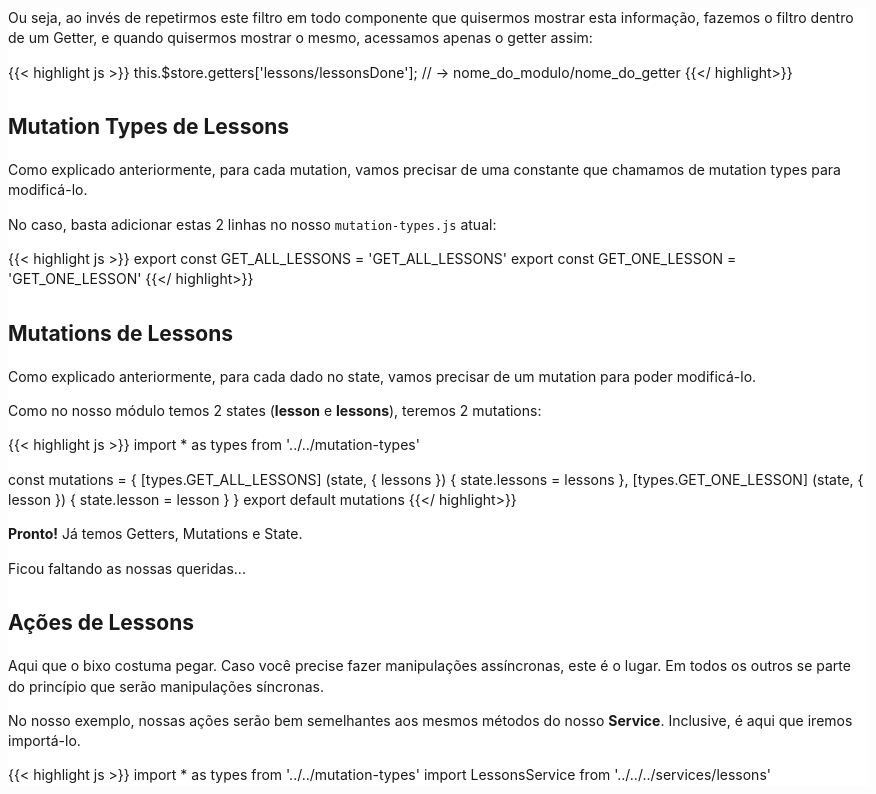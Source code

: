 Ou seja, ao invés de repetirmos este filtro em todo componente que quisermos mostrar esta informação, fazemos o filtro dentro de um Getter, e quando quisermos mostrar o mesmo, acessamos apenas o getter assim:

{{< highlight js >}}
this.$store.getters['lessons/lessonsDone']; // -> nome_do_modulo/nome_do_getter
{{</ highlight>}}

## Mutation Types de Lessons

Como explicado anteriormente, para cada mutation, vamos precisar de uma constante que chamamos de mutation types para modificá-lo.

No caso, basta adicionar estas 2 linhas no nosso `mutation-types.js` atual:

{{< highlight js >}}
export const GET_ALL_LESSONS = 'GET_ALL_LESSONS'
export const GET_ONE_LESSON = 'GET_ONE_LESSON'
{{</ highlight>}}

## Mutations de Lessons

Como explicado anteriormente, para cada dado no state, vamos precisar de um mutation para poder modificá-lo.

Como no nosso módulo temos 2 states (**lesson** e **lessons**), teremos 2 mutations:

{{< highlight js >}}
import * as types from '../../mutation-types'

const mutations = {
  [types.GET_ALL_LESSONS] (state, { lessons }) {
    state.lessons = lessons
  },
  [types.GET_ONE_LESSON] (state, { lesson }) {
    state.lesson = lesson
  }
}
export default mutations
{{</ highlight>}}

**Pronto!** Já temos Getters, Mutations e State.

Ficou faltando as nossas queridas...

## Ações de Lessons

Aqui que o bixo costuma pegar. Caso você precise fazer manipulações assíncronas, este é o lugar. Em todos os outros se parte do princípio que serão manipulações síncronas.

No nosso exemplo, nossas ações serão bem semelhantes aos mesmos métodos do nosso **Service**. Inclusive, é aqui que iremos importá-lo.

{{< highlight js >}}
import * as types from '../../mutation-types'
import LessonsService from '../../../services/lessons'
